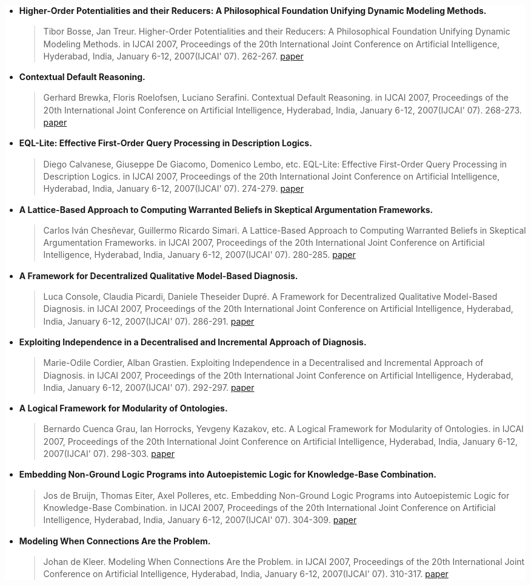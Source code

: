 
- **Higher-Order Potentialities and their Reducers: A Philosophical Foundation Unifying Dynamic Modeling Methods.**
    > Tibor Bosse, Jan Treur. Higher-Order Potentialities and their Reducers: A Philosophical Foundation Unifying Dynamic Modeling Methods. in IJCAI 2007, Proceedings of the 20th International Joint Conference on Artificial Intelligence, Hyderabad, India, January 6-12, 2007(IJCAI' 07). 262-267. [paper](http://ijcai.org/Proceedings/07/Papers/040.pdf)


- **Contextual Default Reasoning.**
    > Gerhard Brewka, Floris Roelofsen, Luciano Serafini. Contextual Default Reasoning. in IJCAI 2007, Proceedings of the 20th International Joint Conference on Artificial Intelligence, Hyderabad, India, January 6-12, 2007(IJCAI' 07). 268-273. [paper](http://ijcai.org/Proceedings/07/Papers/041.pdf)


- **EQL-Lite: Effective First-Order Query Processing in Description Logics.**
    > Diego Calvanese, Giuseppe De Giacomo, Domenico Lembo, etc. EQL-Lite: Effective First-Order Query Processing in Description Logics. in IJCAI 2007, Proceedings of the 20th International Joint Conference on Artificial Intelligence, Hyderabad, India, January 6-12, 2007(IJCAI' 07). 274-279. [paper](http://ijcai.org/Proceedings/07/Papers/042.pdf)


- **A Lattice-Based Approach to Computing Warranted Beliefs in Skeptical Argumentation Frameworks.**
    > Carlos Iván Chesñevar, Guillermo Ricardo Simari. A Lattice-Based Approach to Computing Warranted Beliefs in Skeptical Argumentation Frameworks. in IJCAI 2007, Proceedings of the 20th International Joint Conference on Artificial Intelligence, Hyderabad, India, January 6-12, 2007(IJCAI' 07). 280-285. [paper](http://ijcai.org/Proceedings/07/Papers/043.pdf)


- **A Framework for Decentralized Qualitative Model-Based Diagnosis.**
    > Luca Console, Claudia Picardi, Daniele Theseider Dupré. A Framework for Decentralized Qualitative Model-Based Diagnosis. in IJCAI 2007, Proceedings of the 20th International Joint Conference on Artificial Intelligence, Hyderabad, India, January 6-12, 2007(IJCAI' 07). 286-291. [paper](http://ijcai.org/Proceedings/07/Papers/044.pdf)


- **Exploiting Independence in a Decentralised and Incremental Approach of Diagnosis.**
    > Marie-Odile Cordier, Alban Grastien. Exploiting Independence in a Decentralised and Incremental Approach of Diagnosis. in IJCAI 2007, Proceedings of the 20th International Joint Conference on Artificial Intelligence, Hyderabad, India, January 6-12, 2007(IJCAI' 07). 292-297. [paper](http://ijcai.org/Proceedings/07/Papers/045.pdf)


- **A Logical Framework for Modularity of Ontologies.**
    > Bernardo Cuenca Grau, Ian Horrocks, Yevgeny Kazakov, etc. A Logical Framework for Modularity of Ontologies. in IJCAI 2007, Proceedings of the 20th International Joint Conference on Artificial Intelligence, Hyderabad, India, January 6-12, 2007(IJCAI' 07). 298-303. [paper](http://ijcai.org/Proceedings/07/Papers/046.pdf)


- **Embedding Non-Ground Logic Programs into Autoepistemic Logic for Knowledge-Base Combination.**
    > Jos de Bruijn, Thomas Eiter, Axel Polleres, etc. Embedding Non-Ground Logic Programs into Autoepistemic Logic for Knowledge-Base Combination. in IJCAI 2007, Proceedings of the 20th International Joint Conference on Artificial Intelligence, Hyderabad, India, January 6-12, 2007(IJCAI' 07). 304-309. [paper](http://ijcai.org/Proceedings/07/Papers/047.pdf)


- **Modeling When Connections Are the Problem.**
    > Johan de Kleer. Modeling When Connections Are the Problem. in IJCAI 2007, Proceedings of the 20th International Joint Conference on Artificial Intelligence, Hyderabad, India, January 6-12, 2007(IJCAI' 07). 310-317. [paper](http://ijcai.org/Proceedings/07/Papers/048.pdf)
